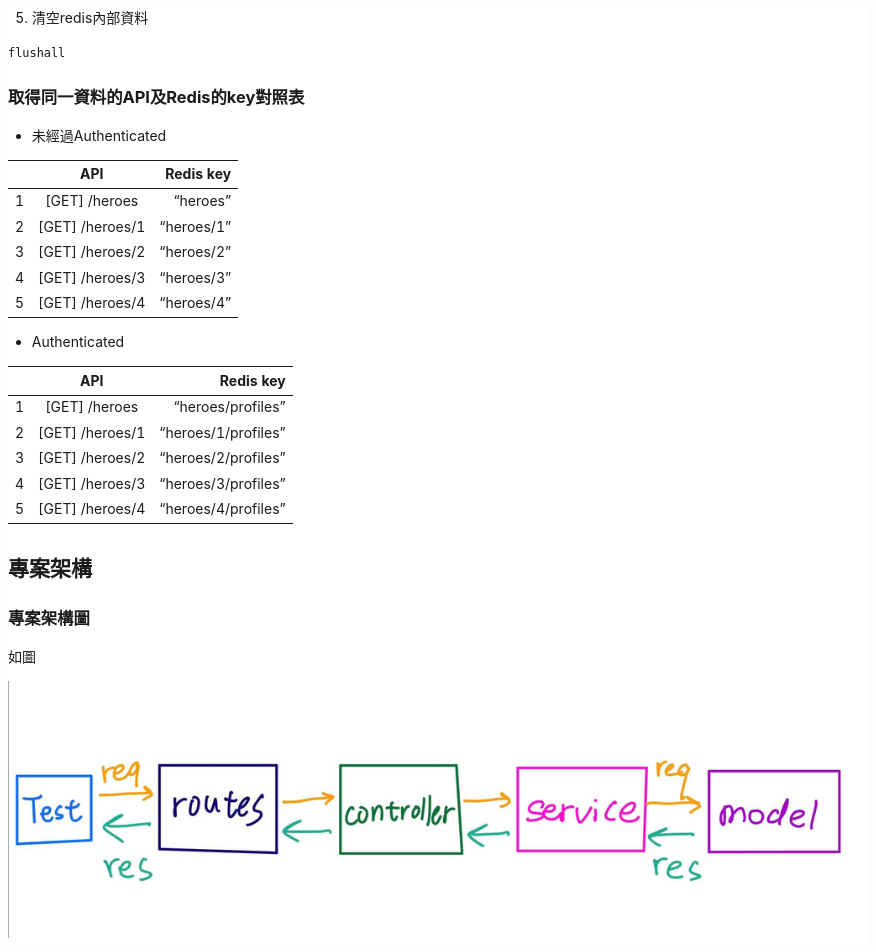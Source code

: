 
5. 清空redis內部資料
```
flushall
```

### 取得同一資料的API及Redis的key對照表
* 未經過Authenticated

|        | API        | Redis key |
| ------------- |:-------------:| -----:|
| 1     | [GET] /heroes      |  “heroes” |
| 2       | [GET] /heroes/1      |    “heroes/1” |
| 3       | [GET] /heroes/2      |    “heroes/2” |
| 4       | [GET] /heroes/3      |    “heroes/3” |
| 5       | [GET] /heroes/4      |    “heroes/4” |

* Authenticated

|        | API        | Redis key |
| ------------- |:-------------:| -----:|
| 1     | [GET] /heroes      |  “heroes/profiles” |
| 2       | [GET] /heroes/1      |    “heroes/1/profiles” |
| 3       | [GET] /heroes/2      |    “heroes/2/profiles” |
| 4       | [GET] /heroes/3      |    “heroes/3/profiles” |
| 5       | [GET] /heroes/4      |    “heroes/4/profiles” |

## 專案架構

### 專案架構圖
如圖

![image](https://github.com/Emily81926/hahow-get-heroes-api/blob/ef886ab79c0bb292d93c7a42a08e33c2fb4d1681/%E5%B0%88%E6%A1%88%E6%9E%B6%E6%A7%8B%E5%9C%96.jpeg)
